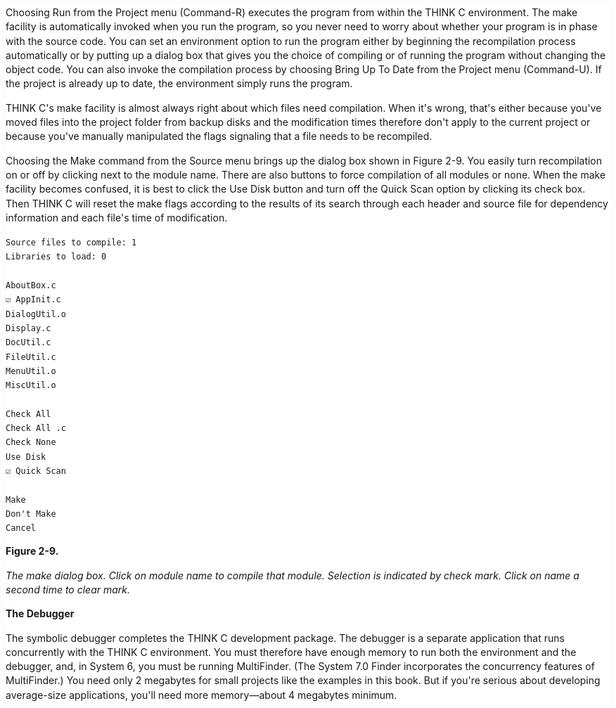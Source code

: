 Choosing Run from the Project menu (Command-R) executes the program from within the THINK C environment. The make facility is automatically invoked when you run the program, so you never need to worry about whether your program is in phase with the source code. You can set an environment option to run the program either by beginning the recompilation process automatically or by putting up a dialog box that gives you the choice of compiling or of running the program without changing the object code. You can also invoke the compilation process by choosing Bring Up To Date from the Project menu (Command-U). If the project is already up to date, the environment simply runs the program.

THINK C's make facility is almost always right about which files need compilation. When it's wrong, that's either because you've moved files into the project folder from backup disks and the modification times therefore don't apply to the current project or because you've manually manipulated the flags signaling that a file needs to be recompiled.

Choosing the Make command from the Source menu brings up the dialog box shown in Figure 2-9. You easily turn recompilation on or off by clicking next to the module name. There are also buttons to force compilation of all modules or none. When the make facility becomes confused, it is best to click the Use Disk button and turn off the Quick Scan option by clicking its check box. Then THINK C will reset the make flags according to the results of its search through each header and source file for dependency information and each file's time of modification.

```
Source files to compile: 1
Libraries to load: 0

AboutBox.c
☑ AppInit.c
DialogUtil.o
Display.c
DocUtil.c
FileUtil.c
MenuUtil.o
MiscUtil.o

Check All
Check All .c
Check None
Use Disk
☑ Quick Scan

Make
Don't Make
Cancel
```

**Figure 2-9.**

*The make dialog box. Click on module name to compile that module. Selection is indicated by check mark. Click on name a second time to clear mark.*

**The Debugger**

The symbolic debugger completes the THINK C development package. The debugger is a separate application that runs concurrently with the THINK C environment. You must therefore have enough memory to run both the environment and the debugger, and, in System 6, you must be running MultiFinder. (The System 7.0 Finder incorporates the concurrency features of MultiFinder.) You need only 2 megabytes for small projects like the examples in this book. But if you're serious about developing average-size applications, you'll need more memory—about 4 megabytes minimum.
